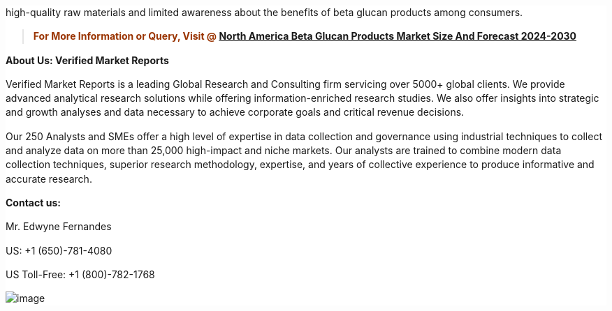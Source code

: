 high-quality raw materials and limited awareness about the benefits of beta glucan products among consumers.</p></body></html></p><blockquote><p><span style="color: #993300;"><strong>For More Information or Query, Visit @ <a href="https://www.verifiedmarketreports.com/product/global-beta-glucan-products-market-growth-2019-2024/">North America Beta Glucan Products Market Size And Forecast 2024-2030</a></strong></span></p></blockquote><p><strong>About Us: Verified Market Reports</strong></p><p>Verified Market Reports is a leading Global Research and Consulting firm servicing over 5000+ global clients. We provide advanced analytical research solutions while offering information-enriched research studies. We also offer insights into strategic and growth analyses and data necessary to achieve corporate goals and critical revenue decisions.</p><p>Our 250 Analysts and SMEs offer a high level of expertise in data collection and governance using industrial techniques to collect and analyze data on more than 25,000 high-impact and niche markets. Our analysts are trained to combine modern data collection techniques, superior research methodology, expertise, and years of collective experience to produce informative and accurate research.</p><p><strong>Contact us:</strong></p><p>Mr. Edwyne Fernandes</p><p>US: +1 (650)-781-4080</p><p>US Toll-Free: +1 (800)-782-1768</p>
![image](https://github.com/user-attachments/assets/07691c57-4d66-4f58-aa9b-ca1785d1e0b9)
